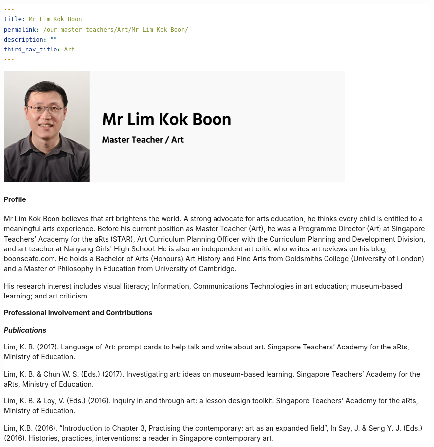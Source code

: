 ```yaml
---
title: Mr Lim Kok Boon
permalink: /our-master-teachers/Art/Mr-Lim-Kok-Boon/
description: ""
third_nav_title: Art
---
```

<img src="/images/mt44.png" style="width:80%">

#### Profile

Mr Lim Kok Boon believes that art brightens the world. A strong advocate for arts education, he thinks every child is entitled to a meaningful arts experience. Before his current position as Master Teacher (Art), he was a Programme Director (Art) at Singapore Teachers’ Academy for the aRts (STAR), Art Curriculum Planning Officer with the Curriculum Planning and Development Division, and art teacher at Nanyang Girls' High School. He is also an independent art critic who writes art reviews on his blog, boonscafe.com. He holds a Bachelor of Arts (Honours) Art History and Fine Arts from Goldsmiths College (University of London) and a Master of Philosophy in Education from University of Cambridge.  
  
His research interest includes visual literacy; Information, Communications Technologies in art education; museum-based learning; and art criticism.

**Professional Involvement and Contributions**

**_Publications_**

Lim, K. B. (2017). Language of Art: prompt cards to help talk and write about art. Singapore Teachers’ Academy for the aRts, Ministry of Education.

Lim, K. B. & Chun W. S. (Eds.) (2017). Investigating art: ideas on museum-based learning. Singapore Teachers’ Academy for the aRts, Ministry of Education.

Lim, K. B. & Loy, V. (Eds.) (2016). Inquiry in and through art: a lesson design toolkit. Singapore Teachers’ Academy for the aRts, Ministry of Education.

Lim, K.B. (2016). “Introduction to Chapter 3, Practising the contemporary: art as an expanded field”, In Say, J. & Seng Y. J. (Eds.) (2016). Histories, practices, interventions: a reader in Singapore contemporary art.
